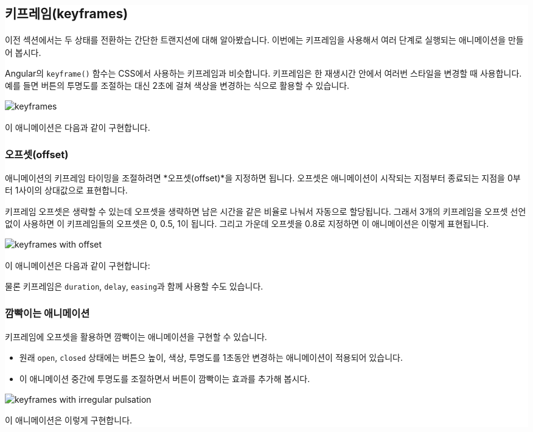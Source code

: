 ## 키프레임(keyframes)


이전 섹션에서는 두 상태를 전환하는 간단한 트랜지션에 대해 알아봤습니다. 이번에는 키프레임을 사용해서 여러 단계로 실행되는 애니메이션을 만들어 봅시다.

Angular의 `keyframe()` 함수는 CSS에서 사용하는 키프레임과 비슷합니다. 키프레임은 한 재생시간 안에서 여러번 스타일을 변경할 때 사용합니다.
예를 들면 버튼의 투명도를 조절하는 대신 2초에 걸쳐 색상을 변경하는 식으로 활용할 수 있습니다.

<div class="lightbox">
  <img src="generated/images/guide/animations/keyframes-500.png" alt="keyframes">
</div>

이 애니메이션은 다음과 같이 구현합니다.

<code-example path="animations/src/app/status-slider.component.ts" header="src/app/status-slider.component.ts" region="keyframes" language="typescript"></code-example>



### 오프셋(offset)


애니메이션의 키프레임 타이밍을 조절하려면 *오프셋(offset)*을 지정하면 됩니다.
오프셋은 애니메이션이 시작되는 지점부터 종료되는 지점을 0부터 1사이의 상대값으로 표현합니다.

키프레임 오프셋은 생략할 수 있는데 오프셋을 생략하면 남은 시간을 같은 비율로 나눠서 자동으로 할당됩니다.
그래서 3개의 키프레임을 오프셋 선언 없이 사용하면 이 키프레임들의 오프셋은 0, 0.5, 1이 됩니다.
그리고 가운데 오프셋을 0.8로 지정하면 이 애니메이션은 이렇게 표현됩니다.

<div class="lightbox">
  <img src="generated/images/guide/animations/keyframes-offset-500.png" alt="keyframes with offset">
</div>

이 애니메이션은 다음과 같이 구현합니다:

<code-example path="animations/src/app/status-slider.component.ts" header="src/app/status-slider.component.ts" region="keyframesWithOffsets" language="typescript">
</code-example>

물론 키프레임은 `duration`, `delay`, `easing`과 함께 사용할 수도 있습니다.



### 깜빡이는 애니메이션


키프레임에 오프셋을 활용하면 깜빡이는 애니메이션을 구현할 수 있습니다.

* 원래 `open`, `closed` 상태에는 버튼으 높이, 색상, 투명도를 1초동안 변경하는 애니메이션이 적용되어 있습니다.

* 이 애니메이션 중간에 투명도를 조절하면서 버튼이 깜빡이는 효과를 추가해 봅시다.

<div class="lightbox">
  <img src="generated/images/guide/animations/keyframes-pulsation.png" alt="keyframes with irregular pulsation">
</div>

이 애니메이션은 이렇게 구현합니다.
